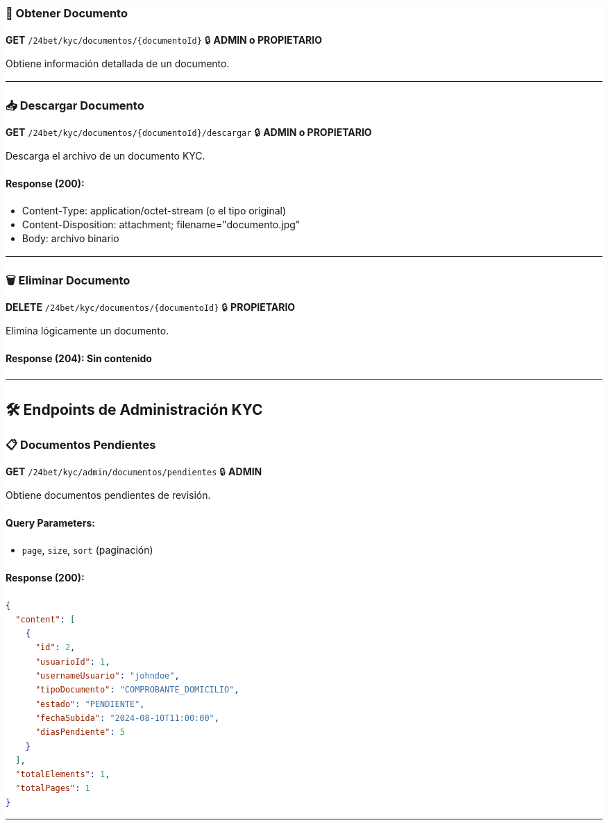 ### 📄 Obtener Documento
**GET** `/24bet/kyc/documentos/{documentoId}` 🔒 **ADMIN o PROPIETARIO**

Obtiene información detallada de un documento.

---

### 📥 Descargar Documento
**GET** `/24bet/kyc/documentos/{documentoId}/descargar` 🔒 **ADMIN o PROPIETARIO**

Descarga el archivo de un documento KYC.

#### Response (200):
- Content-Type: application/octet-stream (o el tipo original)
- Content-Disposition: attachment; filename="documento.jpg"
- Body: archivo binario

---

### 🗑️ Eliminar Documento
**DELETE** `/24bet/kyc/documentos/{documentoId}` 🔒 **PROPIETARIO**

Elimina lógicamente un documento.

#### Response (204): Sin contenido

---

## 🛠️ Endpoints de Administración KYC

### 📋 Documentos Pendientes
**GET** `/24bet/kyc/admin/documentos/pendientes` 🔒 **ADMIN**

Obtiene documentos pendientes de revisión.

#### Query Parameters:
- `page`, `size`, `sort` (paginación)

#### Response (200):
```json
{
  "content": [
    {
      "id": 2,
      "usuarioId": 1,
      "usernameUsuario": "johndoe",
      "tipoDocumento": "COMPROBANTE_DOMICILIO",
      "estado": "PENDIENTE",
      "fechaSubida": "2024-08-10T11:00:00",
      "diasPendiente": 5
    }
  ],
  "totalElements": 1,
  "totalPages": 1
}
```

---